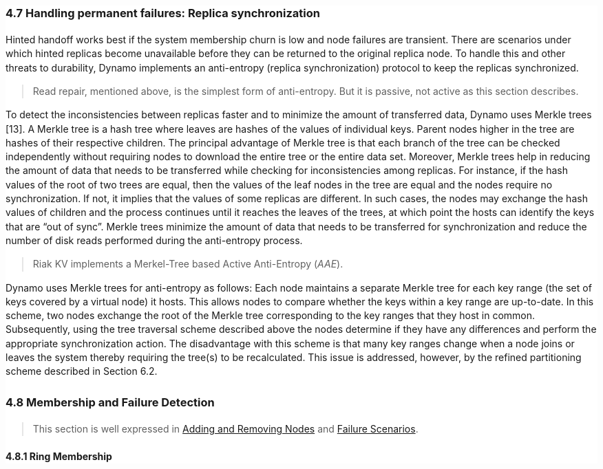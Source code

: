 

### 4.7 Handling permanent failures: Replica synchronization

Hinted handoff works best if the system membership churn is low and node failures are transient. 
There are scenarios under which hinted replicas become unavailable before they can be returned to 
the original replica node. To handle this and other threats to durability, Dynamo implements an 
anti-entropy (replica synchronization) protocol to keep the replicas synchronized.

>Read repair, mentioned above, is the simplest form of anti-entropy. But it is passive, not active as this section describes.

To detect the inconsistencies between replicas faster and to minimize the amount of transferred data, 
Dynamo uses Merkle trees [13]. A Merkle tree is a hash tree where leaves are hashes of the values of 
individual keys. Parent nodes higher in the tree are hashes of their respective children. The principal 
advantage of Merkle tree is that each branch of the tree can be checked independently without requiring 
nodes to download the entire tree or the entire data set. Moreover, Merkle trees help in reducing the 
amount of data that needs to be transferred while checking for inconsistencies among replicas. For 
instance, if the hash values of the root of two trees are equal, then the values of the leaf nodes 
in the tree are equal and the nodes require no synchronization. If not, it implies that the values 
of some replicas are different. In such cases, the nodes may exchange the hash values of children and 
the process continues until it reaches the leaves of the trees, at which point the hosts can identify 
the keys that are “out of sync”. Merkle trees minimize the amount of data that needs to be transferred 
for synchronization and reduce the number of disk reads performed during the anti-entropy process.

>Riak KV implements a Merkel-Tree based Active Anti-Entropy (*AAE*).

Dynamo uses Merkle trees for anti-entropy as follows: Each node maintains a separate Merkle tree 
for each key range (the set of keys covered by a virtual node) it hosts. This allows nodes to compare 
whether the keys within a key range are up-to-date. In this scheme, two nodes exchange the root of 
the Merkle tree corresponding to the key ranges that they host in common. Subsequently, using the 
tree traversal scheme described above the nodes determine if they have any differences and perform 
the appropriate synchronization action. The disadvantage with this scheme is that many key ranges 
change when a node joins or leaves the system thereby requiring the tree(s) to be recalculated. 
This issue is addressed, however, by the refined partitioning scheme described in Section 6.2.


### 4.8 Membership and Failure Detection

>This section is well expressed in [Adding and Removing Nodes](/riak/kv/2.1.4/using/cluster-operations/adding-removing-nodes/) and [Failure Scenarios](/riak/kv/2.1.4/learn/concepts/eventual-consistency/).

#### 4.8.1 Ring Membership
